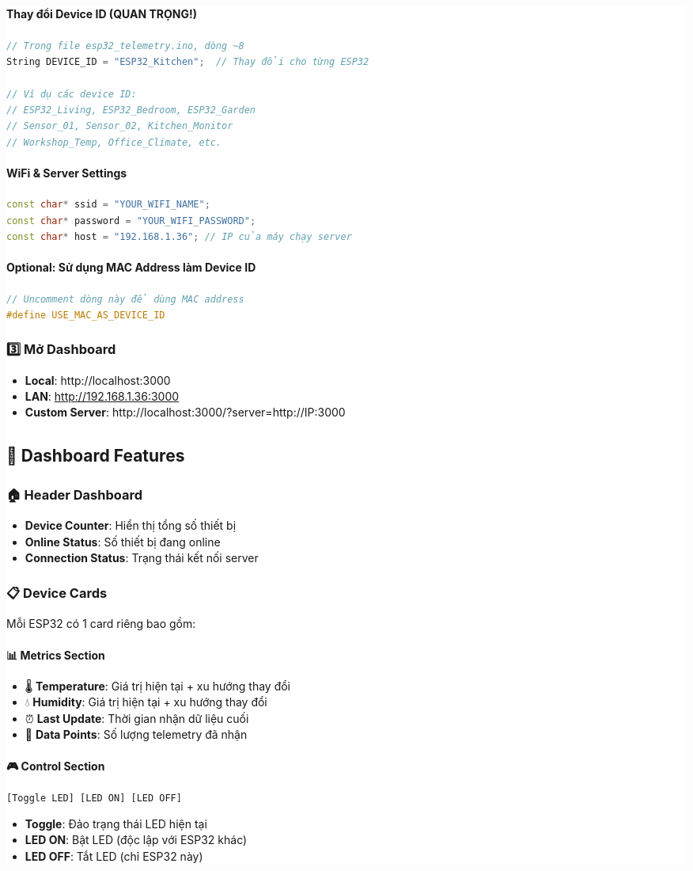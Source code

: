 #### Thay đổi Device ID (QUAN TRỌNG!)
```cpp
// Trong file esp32_telemetry.ino, dòng ~8
String DEVICE_ID = "ESP32_Kitchen";  // Thay đổi cho từng ESP32

// Ví dụ các device ID:
// ESP32_Living, ESP32_Bedroom, ESP32_Garden
// Sensor_01, Sensor_02, Kitchen_Monitor
// Workshop_Temp, Office_Climate, etc.
```

#### WiFi & Server Settings
```cpp
const char* ssid = "YOUR_WIFI_NAME";
const char* password = "YOUR_WIFI_PASSWORD";
const char* host = "192.168.1.36"; // IP của máy chạy server
```

#### Optional: Sử dụng MAC Address làm Device ID
```cpp
// Uncomment dòng này để dùng MAC address
#define USE_MAC_AS_DEVICE_ID
```

### 3️⃣ Mở Dashboard

- **Local**: http://localhost:3000
- **LAN**: http://192.168.1.36:3000
- **Custom Server**: http://localhost:3000/?server=http://IP:3000

## 📱 Dashboard Features

### 🏠 Header Dashboard
- **Device Counter**: Hiển thị tổng số thiết bị
- **Online Status**: Số thiết bị đang online
- **Connection Status**: Trạng thái kết nối server

### 📋 Device Cards

Mỗi ESP32 có 1 card riêng bao gồm:

#### 📊 **Metrics Section**
- 🌡️ **Temperature**: Giá trị hiện tại + xu hướng thay đổi
- 💧 **Humidity**: Giá trị hiện tại + xu hướng thay đổi  
- ⏰ **Last Update**: Thời gian nhận dữ liệu cuối
- 🔢 **Data Points**: Số lượng telemetry đã nhận

#### 🎮 **Control Section**
```
[Toggle LED] [LED ON] [LED OFF]
```
- **Toggle**: Đảo trạng thái LED hiện tại
- **LED ON**: Bật LED (độc lập với ESP32 khác)
- **LED OFF**: Tắt LED (chỉ ESP32 này)
